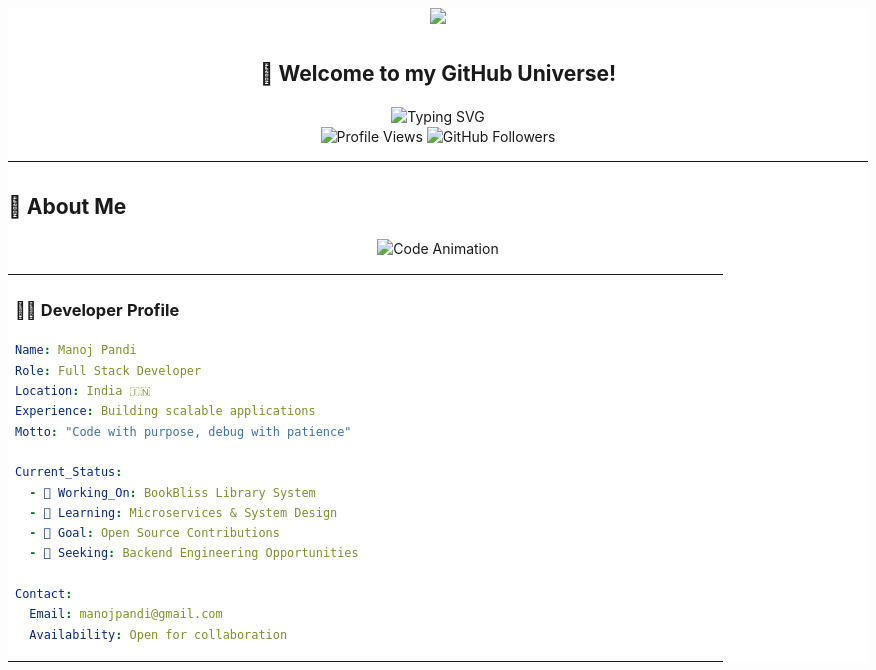 <div align="center">
  <img width="100%" src="https://capsule-render.vercel.app/api?type=waving&color=gradient&customColorList=6,11,20&height=180&section=header&text=Manoj%20Pandi&fontSize=42&fontColor=fff&animation=twinkling&fontAlignY=32&desc=Full%20Stack%20Developer%20%7C%20Spring%20Boot%20Expert%20%7C%20Microservices%20Enthusiast&descSize=16&descAlignY=51" />
</div>

<div align="center">
  <h2>👋 Welcome to my GitHub Universe! </h2>
</div>

<div align="center">
  <img src="https://readme-typing-svg.herokuapp.com?font=Fira+Code&size=22&duration=3000&pause=1000&color=F75C7E&center=true&vCenter=true&width=440&lines=Full+Stack+Developer;Spring+Boot+Enthusiast;Microservices+Explorer;Problem+Solver" alt="Typing SVG" />
</div>

<div align="center">
  <img src="https://komarev.com/ghpvc/?username=ManojPandi26&label=Profile%20views&color=blueviolet&style=for-the-badge" alt="Profile Views" />
  <img src="https://img.shields.io/github/followers/ManojPandi26?label=Followers&style=for-the-badge&color=blue" alt="GitHub Followers" />
</div>

---

## 🚀 About Me

<div align="center">
  <img src="https://readme-typing-svg.herokuapp.com?font=Fira+Code&size=18&duration=2000&pause=500&color=36BCF7FF&center=true&vCenter=true&multiline=true&width=600&height=100&lines=class+Developer+%7B;++String+name+%3D+%22Manoj+Pandi%22%3B;++String+passion+%3D+%22Backend+Engineering%22%3B;%7D" alt="Code Animation" />
</div>

<table>
<tr>
<td width="50%">

### 👨‍💻 Developer Profile
```yaml
Name: Manoj Pandi
Role: Full Stack Developer
Location: India 🇮🇳
Experience: Building scalable applications
Motto: "Code with purpose, debug with patience"

Current_Status:
  - 🔭 Working_On: BookBliss Library System
  - 🌱 Learning: Microservices & System Design  
  - 🎯 Goal: Open Source Contributions
  - 💼 Seeking: Backend Engineering Opportunities

Contact:
  Email: manojpandi@gmail.com
  Availability: Open for collaboration
```

</td>
<td width="50%">
